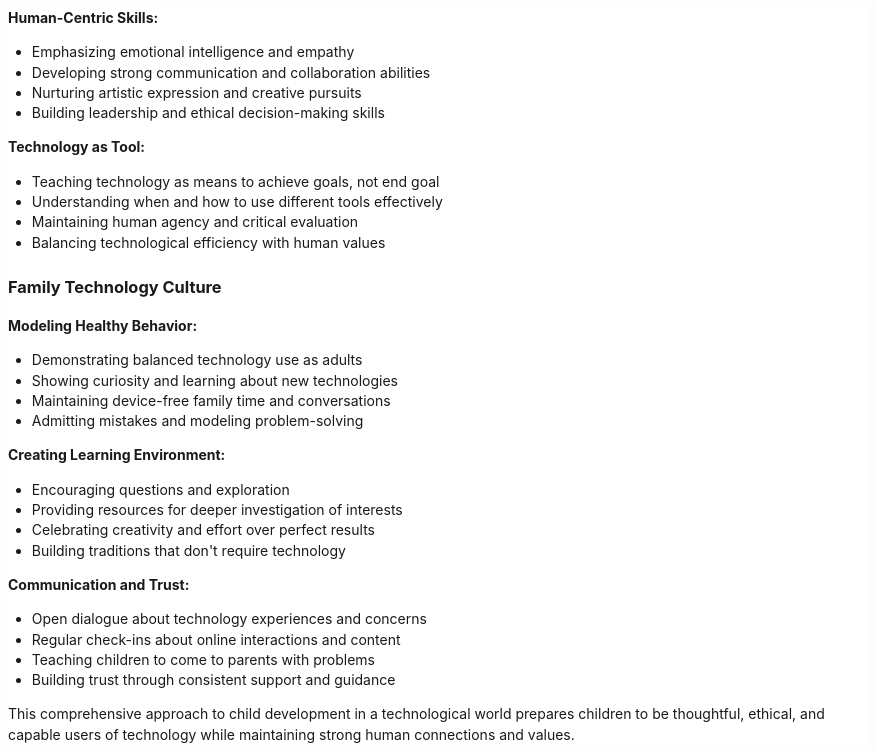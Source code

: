 **Human-Centric Skills:**
- Emphasizing emotional intelligence and empathy
- Developing strong communication and collaboration abilities
- Nurturing artistic expression and creative pursuits
- Building leadership and ethical decision-making skills

**Technology as Tool:**
- Teaching technology as means to achieve goals, not end goal
- Understanding when and how to use different tools effectively
- Maintaining human agency and critical evaluation
- Balancing technological efficiency with human values

### Family Technology Culture
**Modeling Healthy Behavior:**
- Demonstrating balanced technology use as adults
- Showing curiosity and learning about new technologies
- Maintaining device-free family time and conversations
- Admitting mistakes and modeling problem-solving

**Creating Learning Environment:**
- Encouraging questions and exploration
- Providing resources for deeper investigation of interests
- Celebrating creativity and effort over perfect results
- Building traditions that don't require technology

**Communication and Trust:**
- Open dialogue about technology experiences and concerns
- Regular check-ins about online interactions and content
- Teaching children to come to parents with problems
- Building trust through consistent support and guidance

This comprehensive approach to child development in a technological world prepares children to be thoughtful, ethical, and capable users of technology while maintaining strong human connections and values.
